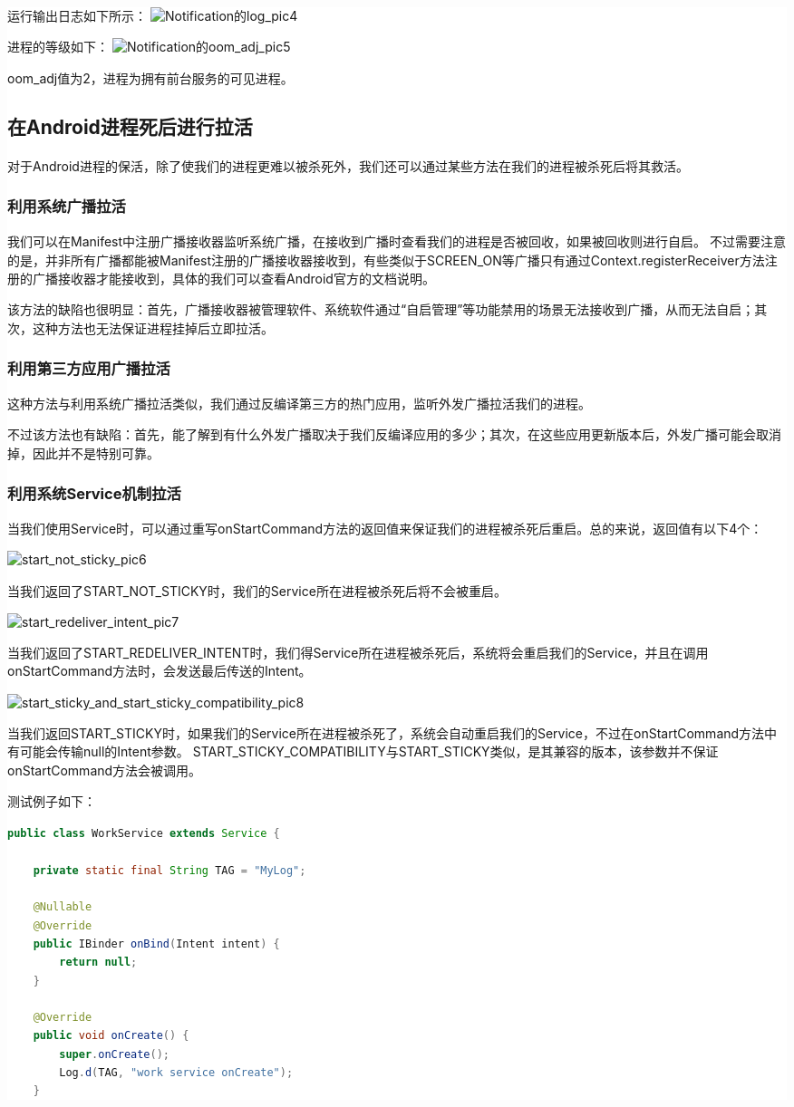 运行输出日志如下所示：
![Notification的log_pic4](4.png)

进程的等级如下：
![Notification的oom_adj_pic5](5.png)

oom_adj值为2，进程为拥有前台服务的可见进程。


## 在Android进程死后进行拉活
对于Android进程的保活，除了使我们的进程更难以被杀死外，我们还可以通过某些方法在我们的进程被杀死后将其救活。


### 利用系统广播拉活
我们可以在Manifest中注册广播接收器监听系统广播，在接收到广播时查看我们的进程是否被回收，如果被回收则进行自启。
不过需要注意的是，并非所有广播都能被Manifest注册的广播接收器接收到，有些类似于SCREEN_ON等广播只有通过Context.registerReceiver方法注册的广播接收器才能接收到，具体的我们可以查看Android官方的文档说明。


该方法的缺陷也很明显：首先，广播接收器被管理软件、系统软件通过“自启管理”等功能禁用的场景无法接收到广播，从而无法自启；其次，这种方法也无法保证进程挂掉后立即拉活。


### 利用第三方应用广播拉活
这种方法与利用系统广播拉活类似，我们通过反编译第三方的热门应用，监听外发广播拉活我们的进程。


不过该方法也有缺陷：首先，能了解到有什么外发广播取决于我们反编译应用的多少；其次，在这些应用更新版本后，外发广播可能会取消掉，因此并不是特别可靠。


### 利用系统Service机制拉活
当我们使用Service时，可以通过重写onStartCommand方法的返回值来保证我们的进程被杀死后重启。总的来说，返回值有以下4个：


![start_not_sticky_pic6](6.png)

当我们返回了START_NOT_STICKY时，我们的Service所在进程被杀死后将不会被重启。


![start_redeliver_intent_pic7](7.png)

当我们返回了START_REDELIVER_INTENT时，我们得Service所在进程被杀死后，系统将会重启我们的Service，并且在调用onStartCommand方法时，会发送最后传送的Intent。



![start_sticky_and_start_sticky_compatibility_pic8](8.png)



当我们返回START_STICKY时，如果我们的Service所在进程被杀死了，系统会自动重启我们的Service，不过在onStartCommand方法中有可能会传输null的Intent参数。
START_STICKY_COMPATIBILITY与START_STICKY类似，是其兼容的版本，该参数并不保证onStartCommand方法会被调用。


测试例子如下：

```java
public class WorkService extends Service {

    private static final String TAG = "MyLog";

    @Nullable
    @Override
    public IBinder onBind(Intent intent) {
        return null;
    }

    @Override
    public void onCreate() {
        super.onCreate();
        Log.d(TAG, "work service onCreate");
    }
```